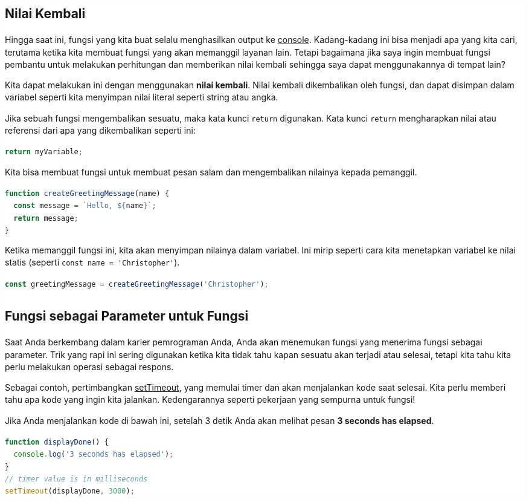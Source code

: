 ## Nilai Kembali

Hingga saat ini, fungsi yang kita buat selalu menghasilkan output ke [console](https://developer.mozilla.org/docs/Web/API/console). Kadang-kadang ini bisa menjadi apa yang kita cari, terutama ketika kita membuat fungsi yang akan memanggil layanan lain. Tetapi bagaimana jika saya ingin membuat fungsi pembantu untuk melakukan perhitungan dan memberikan nilai kembali sehingga saya dapat menggunakannya di tempat lain?

Kita dapat melakukan ini dengan menggunakan **nilai kembali**. Nilai kembali dikembalikan oleh fungsi, dan dapat disimpan dalam variabel seperti kita menyimpan nilai literal seperti string atau angka.

Jika sebuah fungsi mengembalikan sesuatu, maka kata kunci `return` digunakan. Kata kunci `return` mengharapkan nilai atau referensi dari apa yang dikembalikan seperti ini:

```javascript
return myVariable;
```  

Kita bisa membuat fungsi untuk membuat pesan salam dan mengembalikan nilainya kepada pemanggil.

```javascript
function createGreetingMessage(name) {
  const message = `Hello, ${name}`;
  return message;
}
```

Ketika memanggil fungsi ini, kita akan menyimpan nilainya dalam variabel. Ini mirip seperti cara kita menetapkan variabel ke nilai statis (seperti `const name = 'Christopher'`).

```javascript
const greetingMessage = createGreetingMessage('Christopher');
```

## Fungsi sebagai Parameter untuk Fungsi

Saat Anda berkembang dalam karier pemrograman Anda, Anda akan menemukan fungsi yang menerima fungsi sebagai parameter. Trik yang rapi ini sering digunakan ketika kita tidak tahu kapan sesuatu akan terjadi atau selesai, tetapi kita tahu kita perlu melakukan operasi sebagai respons.

Sebagai contoh, pertimbangkan [setTimeout](https://developer.mozilla.org/docs/Web/API/WindowOrWorkerGlobalScope/setTimeout), yang memulai timer dan akan menjalankan kode saat selesai. Kita perlu memberi tahu apa kode yang ingin kita jalankan. Kedengarannya seperti pekerjaan yang sempurna untuk fungsi!

Jika Anda menjalankan kode di bawah ini, setelah 3 detik Anda akan melihat pesan **3 seconds has elapsed**.

```javascript
function displayDone() {
  console.log('3 seconds has elapsed');
}
// timer value is in milliseconds
setTimeout(displayDone, 3000);
```
